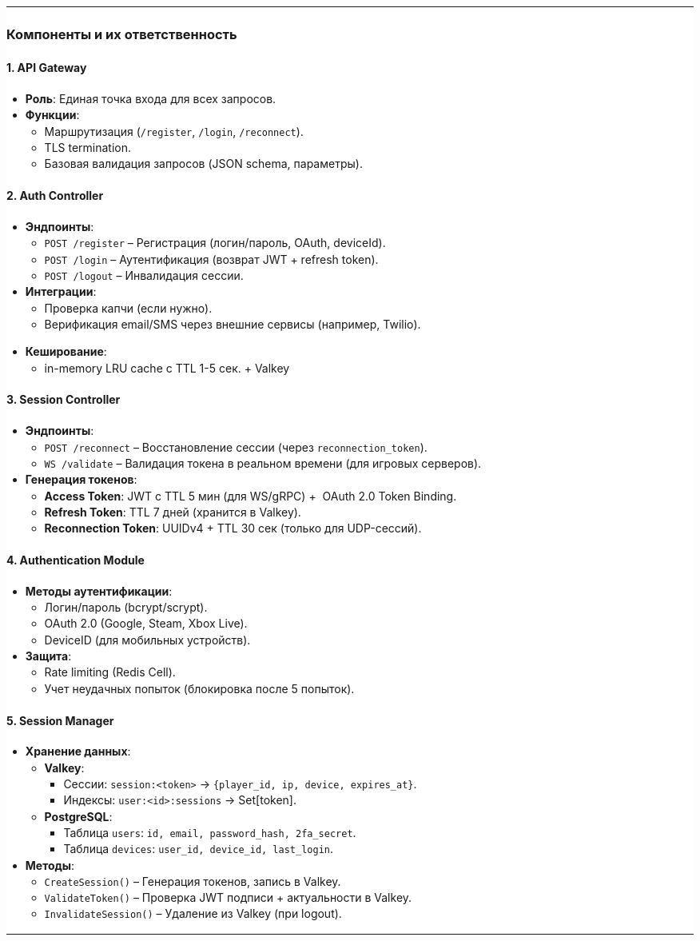 ```mermaid
```

---

### **Компоненты и их ответственность**

#### 1. **API Gateway**
- **Роль**: Единая точка входа для всех запросов.
- **Функции**:
  - Маршрутизация (`/register`, `/login`, `/reconnect`).
  - TLS termination.
  - Базовая валидация запросов (JSON schema, параметры).

#### 2. **Auth Controller**
- **Эндпоинты**:
  - `POST /register` – Регистрация (логин/пароль, OAuth, deviceId).
  - `POST /login` – Аутентификация (возврат JWT + refresh token).
  - `POST /logout` – Инвалидация сессии.
- **Интеграции**:
  - Проверка капчи (если нужно).
  - Верификация email/SMS через внешние сервисы (например, Twilio).
* **Кеширование**: 
  - in-memory LRU cache с TTL 1-5 сек. + Valkey

#### 3. **Session Controller**
- **Эндпоинты**:
  - `POST /reconnect` – Восстановление сессии (через `reconnection_token`).
  - `WS /validate` – Валидация токена в реальном времени (для игровых серверов).
- **Генерация токенов**:
  - **Access Token**: JWT с TTL 5 мин (для WS/gRPC) +  OAuth 2.0 Token Binding.
  - **Refresh Token**: TTL 7 дней (хранится в Valkey).
  - **Reconnection Token**: UUIDv4 + TTL 30 сек (только для UDP-сессий).

#### 4. **Authentication Module**
- **Методы аутентификации**:
  - Логин/пароль (bcrypt/scrypt).
  - OAuth 2.0 (Google, Steam, Xbox Live).
  - DeviceID (для мобильных устройств).
- **Защита**:
  - Rate limiting (Redis Cell).
  - Учет неудачных попыток (блокировка после 5 попыток).

#### 5. **Session Manager**
- **Хранение данных**:
  - **Valkey**:
    - Сессии: `session:<token>` → `{player_id, ip, device, expires_at}`.
    - Индексы: `user:<id>:sessions` → Set[token].
  - **PostgreSQL**:
    - Таблица `users`: `id, email, password_hash, 2fa_secret`.
    - Таблица `devices`: `user_id, device_id, last_login`.
- **Методы**:
  - `CreateSession()` – Генерация токенов, запись в Valkey.
  - `ValidateToken()` – Проверка JWT подписи + актуальности в Valkey.
  - `InvalidateSession()` – Удаление из Valkey (при logout).

---